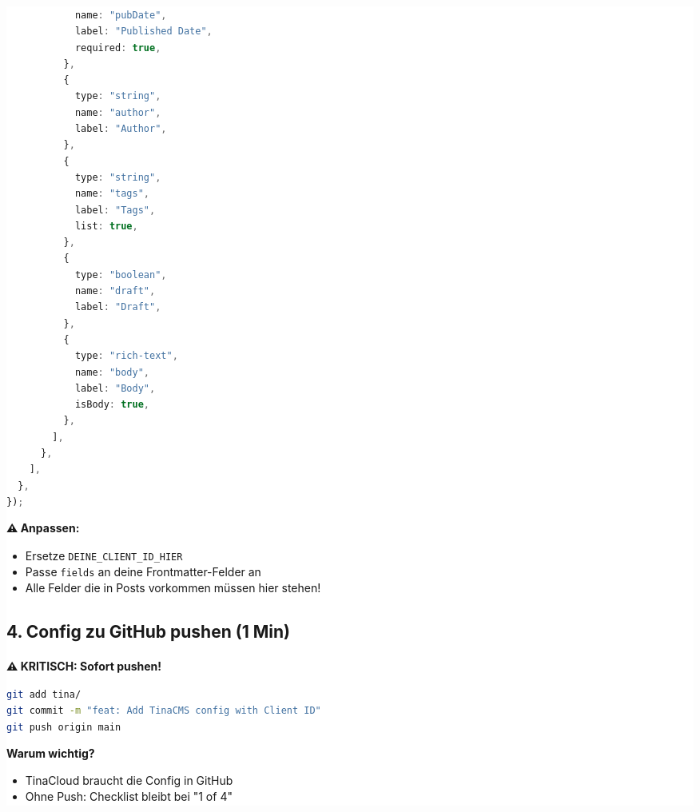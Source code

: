 ```typescript
            name: "pubDate",
            label: "Published Date",
            required: true,
          },
          {
            type: "string",
            name: "author",
            label: "Author",
          },
          {
            type: "string",
            name: "tags",
            label: "Tags",
            list: true,
          },
          {
            type: "boolean",
            name: "draft",
            label: "Draft",
          },
          {
            type: "rich-text",
            name: "body",
            label: "Body",
            isBody: true,
          },
        ],
      },
    ],
  },
});
```

**⚠️ Anpassen:**

* Ersetze `DEINE_CLIENT_ID_HIER`
* Passe `fields` an deine Frontmatter-Felder an
* Alle Felder die in Posts vorkommen müssen hier stehen!

## 4. Config zu GitHub pushen (1 Min)

**⚠️ KRITISCH: Sofort pushen!**

```bash
git add tina/
git commit -m "feat: Add TinaCMS config with Client ID"
git push origin main
```

**Warum wichtig?**

* TinaCloud braucht die Config in GitHub
* Ohne Push: Checklist bleibt bei "1 of 4"
